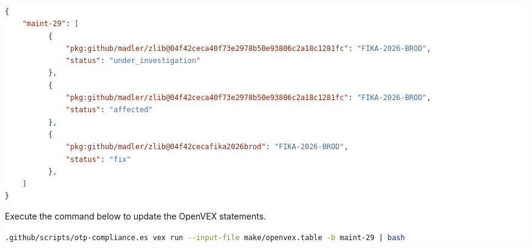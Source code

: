 ```json
{
    "maint-29": [
          {
              "pkg:github/madler/zlib@04f42ceca40f73e2978b50e93806c2a18c1281fc": "FIKA-2026-BROD",
              "status": "under_investigation"
          },
          {
              "pkg:github/madler/zlib@04f42ceca40f73e2978b50e93806c2a18c1281fc": "FIKA-2026-BROD",
              "status": "affected"
          },
          {
              "pkg:github/madler/zlib@04f42cecafika2026brod": "FIKA-2026-BROD",
              "status": "fix"
          },
    ]
}
```


Execute the command below to update the OpenVEX statements.
              
```bash
.github/scripts/otp-compliance.es vex run --input-file make/openvex.table -b maint-29 | bash
```
